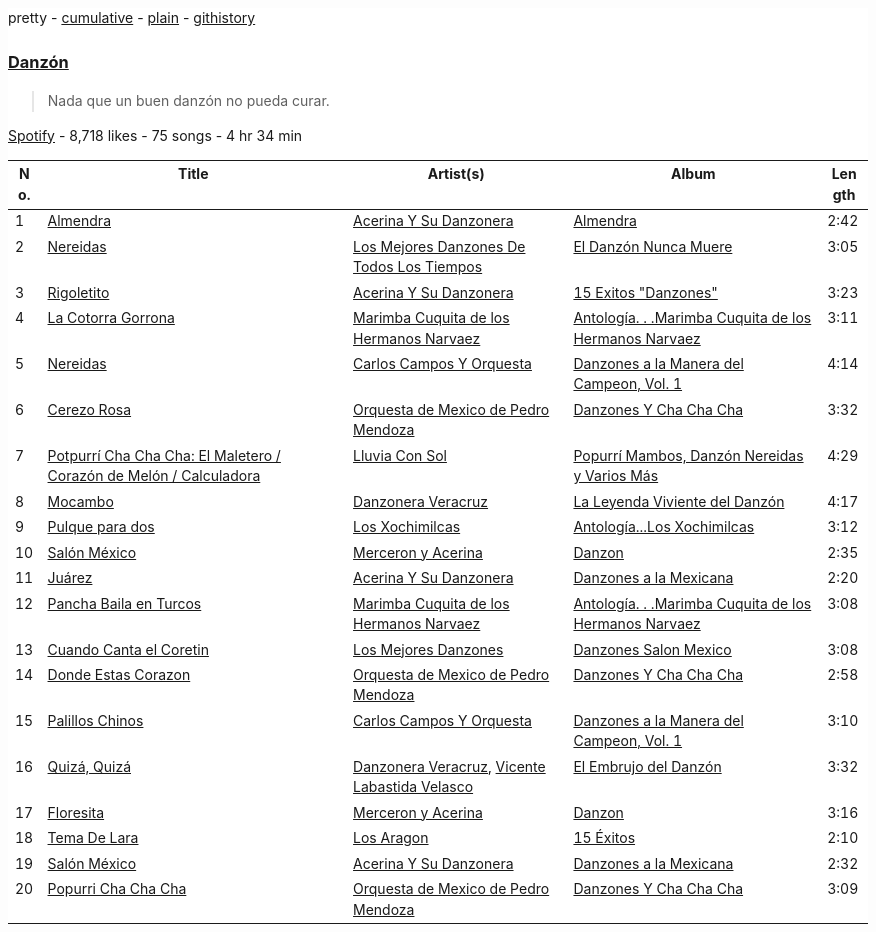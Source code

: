 pretty - [cumulative](/playlists/cumulative/37i9dQZF1DXaEjxFSjeD5H.md) - [plain](/playlists/plain/37i9dQZF1DXaEjxFSjeD5H) - [githistory](https://github.githistory.xyz/mackorone/spotify-playlist-archive/blob/main/playlists/plain/37i9dQZF1DXaEjxFSjeD5H)

### [Danzón](https://open.spotify.com/playlist/37i9dQZF1DXaEjxFSjeD5H)

> Nada que un buen danzón no pueda curar.

[Spotify](https://open.spotify.com/user/spotify) - 8,718 likes - 75 songs - 4 hr 34 min

| No. | Title | Artist(s) | Album | Length |
|---|---|---|---|---|
| 1 | [Almendra](https://open.spotify.com/track/2d7enT2XqHbg5xZSylQt7P) | [Acerina Y Su Danzonera](https://open.spotify.com/artist/3WsvaFzZ9DOpXr6YcrFkTh) | [Almendra](https://open.spotify.com/album/0Utl34K58CpnPGNsdxpzUx) | 2:42 |
| 2 | [Nereidas](https://open.spotify.com/track/5Ef5cRtJtPQ3Pvw9rNXqVf) | [Los Mejores Danzones De Todos Los Tiempos](https://open.spotify.com/artist/4jY7nNhjSj8d39IhJjjEMm) | [El Danzón Nunca Muere](https://open.spotify.com/album/3qJpBRCr2V3XDEQ4TlOHOi) | 3:05 |
| 3 | [Rigoletito](https://open.spotify.com/track/4L69BoE55Rl105sozTJNfK) | [Acerina Y Su Danzonera](https://open.spotify.com/artist/3WsvaFzZ9DOpXr6YcrFkTh) | [15 Exitos "Danzones"](https://open.spotify.com/album/3IGN80pC3sPnYgsKq4sVga) | 3:23 |
| 4 | [La Cotorra Gorrona](https://open.spotify.com/track/0e3IjmCKLzOxIQOQtBSwg0) | [Marimba Cuquita de los Hermanos Narvaez](https://open.spotify.com/artist/0ioh6FwJgyen3UNGYiL0fm) | [Antología\. \. .Marimba Cuquita de los Hermanos Narvaez](https://open.spotify.com/album/4iofQumfq1VzKug1C5K3cb) | 3:11 |
| 5 | [Nereidas](https://open.spotify.com/track/4ptiME8Nk1VTqW5I5rGwEC) | [Carlos Campos Y Orquesta](https://open.spotify.com/artist/0IVPiyQ9QrdROHQs9hAFcU) | [Danzones a la Manera del Campeon, Vol\. 1](https://open.spotify.com/album/0E0QZ36nhXb2vlD5WwYwPM) | 4:14 |
| 6 | [Cerezo Rosa](https://open.spotify.com/track/4Zip0vQNnq7iMX99cqQK9R) | [Orquesta de Mexico de Pedro Mendoza](https://open.spotify.com/artist/79vcEAET1Hi0KmAW7FYonp) | [Danzones Y Cha Cha Cha](https://open.spotify.com/album/5K7rJUtYAUfGUqGv38mu6d) | 3:32 |
| 7 | [Potpurrí Cha Cha Cha: El Maletero / Corazón de Melón / Calculadora](https://open.spotify.com/track/2YhwzPB0x55lsG7BZ8VzYH) | [Lluvia Con Sol](https://open.spotify.com/artist/56pzk4G9DkLIptVcSUGzn0) | [Popurrí Mambos, Danzón Nereidas y Varios Más](https://open.spotify.com/album/50DGxJynqVVHx33ZKp96NN) | 4:29 |
| 8 | [Mocambo](https://open.spotify.com/track/0on8z1fhBmY13qS34qSSnM) | [Danzonera Veracruz](https://open.spotify.com/artist/0oZxiriFYXViKwVXak46sD) | [La Leyenda Viviente del Danzón](https://open.spotify.com/album/4DfvLNKnO7yeFwv2MCDixD) | 4:17 |
| 9 | [Pulque para dos](https://open.spotify.com/track/7bj7YpHTPRjeBc6vVtd2Oo) | [Los Xochimilcas](https://open.spotify.com/artist/1PkccRP5nIdtQsq8tRIYfd) | [Antología...Los Xochimilcas](https://open.spotify.com/album/0kewq2PTgTwqyP7kRJ7GWZ) | 3:12 |
| 10 | [Salón México](https://open.spotify.com/track/7tvWmweE1xabukzh9urQQv) | [Merceron y Acerina](https://open.spotify.com/artist/4uUwbi4eyZLxoR2J8v2Ja3) | [Danzon](https://open.spotify.com/album/3qVi26P9QDNh5YlBaF6aEI) | 2:35 |
| 11 | [Juárez](https://open.spotify.com/track/3RlRPLi8qkxiFDfWejKENv) | [Acerina Y Su Danzonera](https://open.spotify.com/artist/3WsvaFzZ9DOpXr6YcrFkTh) | [Danzones a la Mexicana](https://open.spotify.com/album/5bIUtVLU1JwoqqgN3BOCGW) | 2:20 |
| 12 | [Pancha Baila en Turcos](https://open.spotify.com/track/5PIPXjmhd1sApWvtnS4bKP) | [Marimba Cuquita de los Hermanos Narvaez](https://open.spotify.com/artist/0ioh6FwJgyen3UNGYiL0fm) | [Antología\. \. .Marimba Cuquita de los Hermanos Narvaez](https://open.spotify.com/album/4iofQumfq1VzKug1C5K3cb) | 3:08 |
| 13 | [Cuando Canta el Coretin](https://open.spotify.com/track/0Bxtw46sP6S8rriJ1TJqfZ) | [Los Mejores Danzones](https://open.spotify.com/artist/1pbqvBcJKRDg0kBwBjtb3s) | [Danzones Salon Mexico](https://open.spotify.com/album/5TfNAJMWwNTle3C3zjkorQ) | 3:08 |
| 14 | [Donde Estas Corazon](https://open.spotify.com/track/6t8FrQomRssRv71KTqjkj6) | [Orquesta de Mexico de Pedro Mendoza](https://open.spotify.com/artist/79vcEAET1Hi0KmAW7FYonp) | [Danzones Y Cha Cha Cha](https://open.spotify.com/album/5K7rJUtYAUfGUqGv38mu6d) | 2:58 |
| 15 | [Palillos Chinos](https://open.spotify.com/track/68HJErw94TSvoBPiddSnwo) | [Carlos Campos Y Orquesta](https://open.spotify.com/artist/0IVPiyQ9QrdROHQs9hAFcU) | [Danzones a la Manera del Campeon, Vol\. 1](https://open.spotify.com/album/0E0QZ36nhXb2vlD5WwYwPM) | 3:10 |
| 16 | [Quizá, Quizá](https://open.spotify.com/track/2qW3ziZmifNqVS8N9ieiwA) | [Danzonera Veracruz](https://open.spotify.com/artist/0oZxiriFYXViKwVXak46sD), [Vicente Labastida Velasco](https://open.spotify.com/artist/5xAmljqquK7Dy5rAIumX8C) | [El Embrujo del Danzón](https://open.spotify.com/album/1XWS6QyxlzoK02wfBvdOge) | 3:32 |
| 17 | [Floresita](https://open.spotify.com/track/68oyMk9WvPVRIVSAWa5V7G) | [Merceron y Acerina](https://open.spotify.com/artist/4uUwbi4eyZLxoR2J8v2Ja3) | [Danzon](https://open.spotify.com/album/3qVi26P9QDNh5YlBaF6aEI) | 3:16 |
| 18 | [Tema De Lara](https://open.spotify.com/track/6XG9vkGncaL7SMcq4jg9eb) | [Los Aragon](https://open.spotify.com/artist/7d1qSpM5IGKsYtVvSpzhDw) | [15 Éxitos](https://open.spotify.com/album/2CktXUtQ2L4pUIDgmzdsHa) | 2:10 |
| 19 | [Salón México](https://open.spotify.com/track/6uqZHjlAcUR0SjChstjvV5) | [Acerina Y Su Danzonera](https://open.spotify.com/artist/3WsvaFzZ9DOpXr6YcrFkTh) | [Danzones a la Mexicana](https://open.spotify.com/album/5bIUtVLU1JwoqqgN3BOCGW) | 2:32 |
| 20 | [Popurri Cha Cha Cha](https://open.spotify.com/track/2OmOONZmSrUjePmpBVvUzX) | [Orquesta de Mexico de Pedro Mendoza](https://open.spotify.com/artist/79vcEAET1Hi0KmAW7FYonp) | [Danzones Y Cha Cha Cha](https://open.spotify.com/album/5K7rJUtYAUfGUqGv38mu6d) | 3:09 |